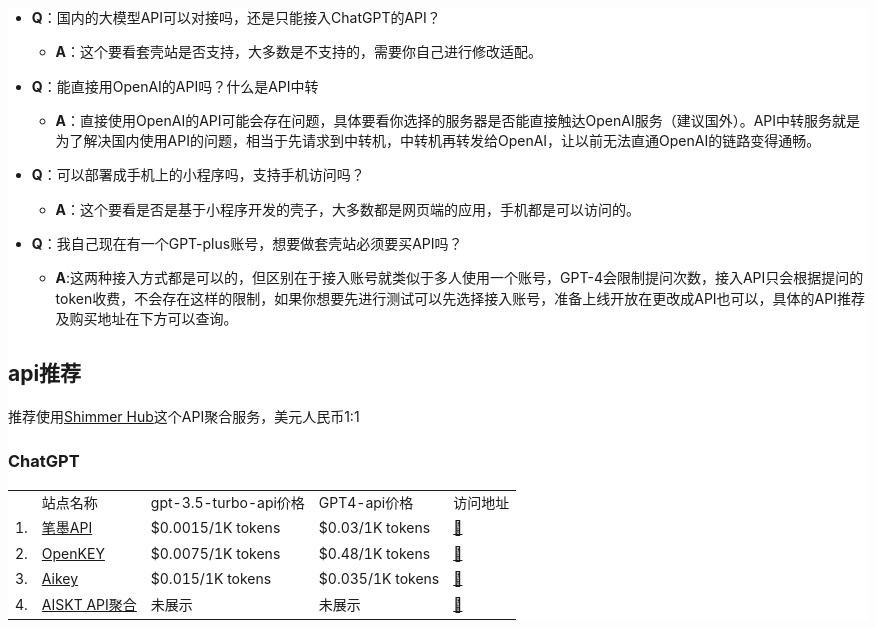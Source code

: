 - **Q**：国内的大模型API可以对接吗，还是只能接入ChatGPT的API？
  - **A**：这个要看套壳站是否支持，大多数是不支持的，需要你自己进行修改适配。

- **Q**：能直接用OpenAI的API吗？什么是API中转
  - **A**：直接使用OpenAI的API可能会存在问题，具体要看你选择的服务器是否能直接触达OpenAI服务（建议国外）。API中转服务就是为了解决国内使用API的问题，相当于先请求到中转机，中转机再转发给OpenAI，让以前无法直通OpenAI的链路变得通畅。

- **Q**：可以部署成手机上的小程序吗，支持手机访问吗？
  - **A**：这个要看是否是基于小程序开发的壳子，大多数都是网页端的应用，手机都是可以访问的。

- **Q**：我自己现在有一个GPT-plus账号，想要做套壳站必须要买API吗？
  - **A**:这两种接入方式都是可以的，但区别在于接入账号就类似于多人使用一个账号，GPT-4会限制提问次数，接入API只会根据提问的token收费，不会存在这样的限制，如果你想要先进行测试可以先选择接入账号，准备上线开放在更改成API也可以，具体的API推荐及购买地址在下方可以查询。

## api推荐

推荐使用<a href="https://oneapi.gptnb.me/">Shimmer Hub</a>这个API聚合服务，美元人民币1:1
### ChatGPT

<table>
  <tr>
    <td></td>
    <td> 站点名称 </td>
    <td>gpt-3.5-turbo-api价格</td>
    <td>GPT4-api价格</td> 
    <td>访问地址</td> 
  </tr>
    
  <tr>
    <td>1.</td>
    <td><a href="https://api.fast-tunnel.one/" target="_blank"> 笔墨API </a> </td>
    <td>$0.0015/1K tokens</td>
    <td>$0.03/1K tokens</td> 
    <td><a href="https://api.fast-tunnel.one/" target="_blank">🔗 </a> </td> 
  </tr>

  <tr>
    <td>2.</td>
    <td><a href="https://openkey.cloud/" target="_blank"> OpenKEY </a> </td>
    <td>$0.0075/1K tokens</td>
    <td>$0.48/1K tokens</td> 
    <td><a href="https://openkey.cloud/" target="_blank">🔗 </a> </td> 
  </tr>

  <tr>
    <td>3.</td>
    <td><a href="https://aikey.one/about" target="_blank"> Aikey </a> </td>
    <td>$0.015/1K tokens</td>
    <td>$0.035/1K tokens</td> 
    <td><a href="https://aikey.one/about" target="_blank">🔗 </a> </td> 
  </tr>

  <tr>
    <td>4.</td>
    <td><a href="https://one.aiskt.com/" target="_blank"> AISKT API聚合</a> </td>
    <td>未展示</td>
    <td>未展示</td> 
    <td><a href="https://one.aiskt.com/" target="_blank">🔗 </a> </td> 
  </tr>
